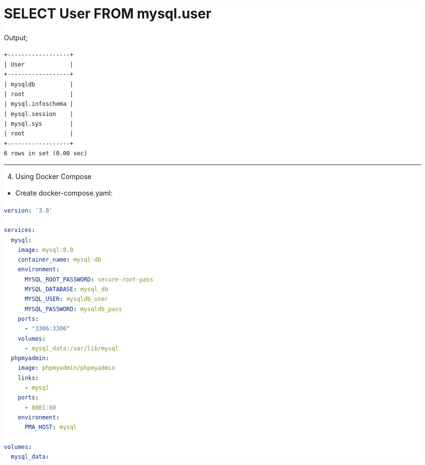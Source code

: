 # SELECT User FROM mysql.user
Output;
```
+------------------+
| User             |
+------------------+
| mysqldb          |
| root             |
| mysql.infoschema |
| mysql.session    |
| mysql.sys        |
| root             |
+------------------+
6 rows in set (0.00 sec)

```

---


4. Using Docker Compose <recommended instead of directly run docker commands>
- Create docker-compose.yaml:           <mysql and phpmyadmin>

```yaml
version: '3.8'

services:
  mysql:
    image: mysql:8.0
    container_name: mysql-db
    environment:
      MYSQL_ROOT_PASSWORD: secure-root-pass
      MYSQL_DATABASE: mysql_db
      MYSQL_USER: mysqldb_user
      MYSQL_PASSWORD: mysqldb_pass
    ports:
      - "3306:3306"
    volumes:
      - mysql_data:/var/lib/mysql
  phpmyadmin:
    image: phpmyadmin/phpmyadmin
    links:
      - mysql
    ports:
      - 8081:80
    environment:
      PMA_HOST: mysql

volumes:
  mysql_data:
```
